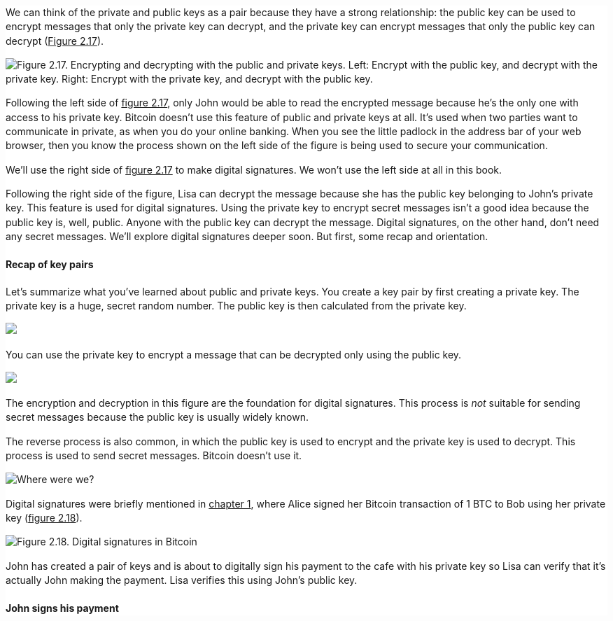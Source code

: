 We can think of the private and public keys as a pair because they have a strong relationship: the public key can be used to encrypt messages that only the private key can decrypt, and the private key can encrypt messages that only the public key can decrypt ([Figure 2.17](/book/grokking-bitcoin/chapter-2/ch02fig17)).

![Figure 2.17. Encrypting and decrypting with the public and private keys. Left: Encrypt with the public key, and decrypt with the private key. Right: Encrypt with the private key, and decrypt with the public key.](https://drek4537l1klr.cloudfront.net/rosenbaum/Figures/02fig17_alt.jpg)

Following the left side of [figure 2.17](/book/grokking-bitcoin/chapter-2/ch02fig17), only John would be able to read the encrypted message because he’s the only one with access to his private key. Bitcoin doesn’t use this feature of public and private keys at all. It’s used when two parties want to communicate in private, as when you do your online banking. When you see the little padlock in the address bar of your web browser, then you know the process shown on the left side of the figure is being used to secure your communication.

We’ll use the right side of [figure 2.17](/book/grokking-bitcoin/chapter-2/ch02fig17) to make digital signatures. We won’t use the left side at all in this book.

Following the right side of the figure, Lisa can decrypt the message because she has the public key belonging to John’s private key. This feature is used for digital signatures. Using the private key to encrypt secret messages isn’t a good idea because the public key is, well, public. Anyone with the public key can decrypt the message. Digital signatures, on the other hand, don’t need any secret messages. We’ll explore digital signatures deeper soon. But first, some recap and orientation.

#### Recap of key pairs

Let’s summarize what you’ve learned about public and private keys. You create a key pair by first creating a private key. The private key is a huge, secret random number. The public key is then calculated from the private key.

![](https://drek4537l1klr.cloudfront.net/rosenbaum/Figures/f0047-01_alt.jpg)

You can use the private key to encrypt a message that can be decrypted only using the public key.

![](https://drek4537l1klr.cloudfront.net/rosenbaum/Figures/f0047-02_alt.jpg)

The encryption and decryption in this figure are the foundation for digital signatures. This process is *not* suitable for sending secret messages because the public key is usually widely known.

The reverse process is also common, in which the public key is used to encrypt and the private key is used to decrypt. This process is used to send secret messages. Bitcoin doesn’t use it.

![Where were we?](https://drek4537l1klr.cloudfront.net/rosenbaum/Figures/common-09.jpg)

Digital signatures were briefly mentioned in [chapter 1](/book/grokking-bitcoin/chapter-1/ch01), where Alice signed her Bitcoin transaction of 1 BTC to Bob using her private key ([figure 2.18](/book/grokking-bitcoin/chapter-2/ch02fig18)).

![Figure 2.18. Digital signatures in Bitcoin](https://drek4537l1klr.cloudfront.net/rosenbaum/Figures/02fig18.jpg)

John has created a pair of keys and is about to digitally sign his payment to the cafe with his private key so Lisa can verify that it’s actually John making the payment. Lisa verifies this using John’s public key.

#### John signs his payment
